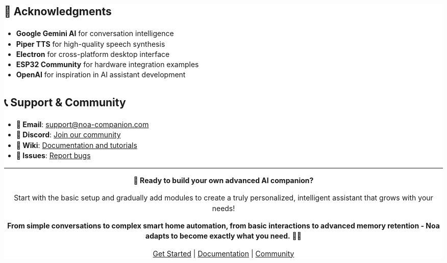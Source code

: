 ## 🙏 Acknowledgments

- **Google Gemini AI** for conversation intelligence
- **Piper TTS** for high-quality speech synthesis
- **Electron** for cross-platform desktop interface
- **ESP32 Community** for hardware integration examples
- **OpenAI** for inspiration in AI assistant development

## 📞 Support & Community

- **📧 Email**: support@noa-companion.com
- **💬 Discord**: [Join our community](https://discord.gg/noa-companion)
- **📖 Wiki**: [Documentation and tutorials](https://github.com/your-username/noa-companion-bot/wiki)
- **🐛 Issues**: [Report bugs](https://github.com/your-username/noa-companion-bot/issues)

---

<div align="center">

**🚀 Ready to build your own advanced AI companion?**

Start with the basic setup and gradually add modules to create a truly personalized, intelligent assistant that grows with your needs!

**From simple conversations to complex smart home automation, from basic interactions to advanced memory retention - Noa adapts to become exactly what you need.** 🤖✨

[Get Started](https://github.com/your-username/noa-companion-bot/wiki/Quick-Start) | [Documentation](https://github.com/your-username/noa-companion-bot/wiki) | [Community](https://discord.gg/noa-companion)

</div>
